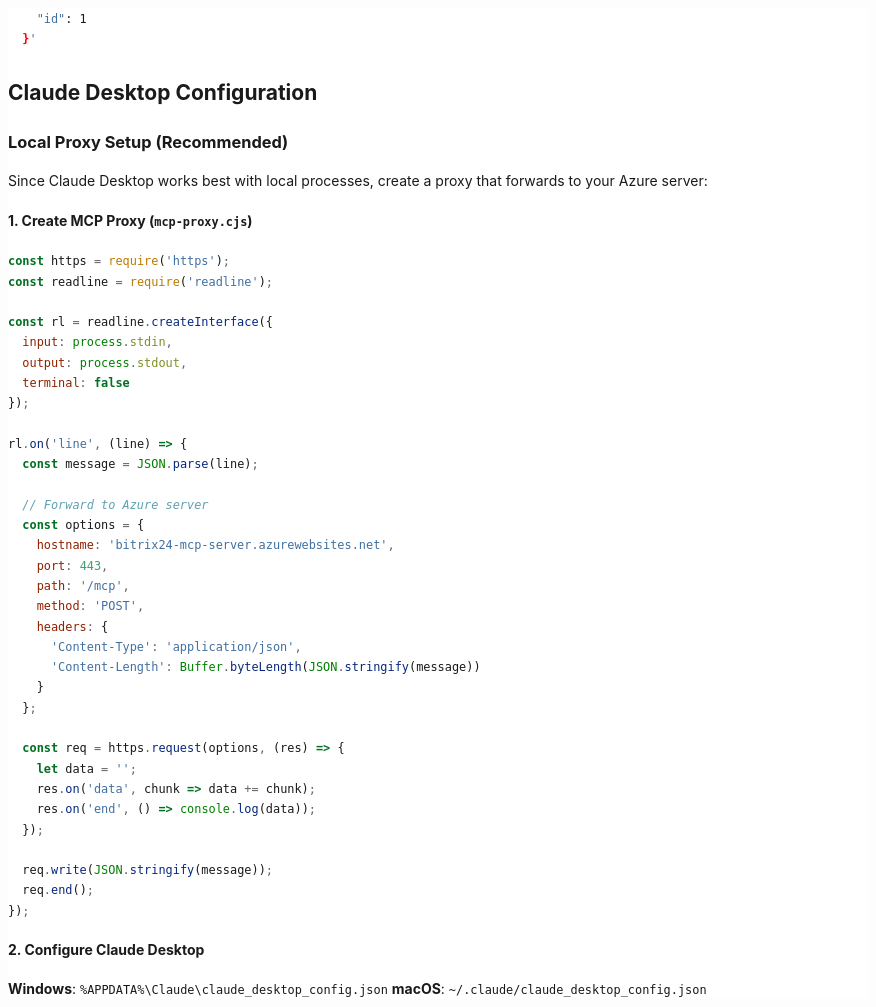 ```bash
    "id": 1
  }'
```

## Claude Desktop Configuration

### Local Proxy Setup (Recommended)

Since Claude Desktop works best with local processes, create a proxy that forwards to your Azure server:

#### 1. Create MCP Proxy (`mcp-proxy.cjs`)
```javascript
const https = require('https');
const readline = require('readline');

const rl = readline.createInterface({
  input: process.stdin,
  output: process.stdout,
  terminal: false
});

rl.on('line', (line) => {
  const message = JSON.parse(line);
  
  // Forward to Azure server
  const options = {
    hostname: 'bitrix24-mcp-server.azurewebsites.net',
    port: 443,
    path: '/mcp',
    method: 'POST',
    headers: {
      'Content-Type': 'application/json',
      'Content-Length': Buffer.byteLength(JSON.stringify(message))
    }
  };

  const req = https.request(options, (res) => {
    let data = '';
    res.on('data', chunk => data += chunk);
    res.on('end', () => console.log(data));
  });

  req.write(JSON.stringify(message));
  req.end();
});
```

#### 2. Configure Claude Desktop
**Windows**: `%APPDATA%\Claude\claude_desktop_config.json`
**macOS**: `~/.claude/claude_desktop_config.json`
